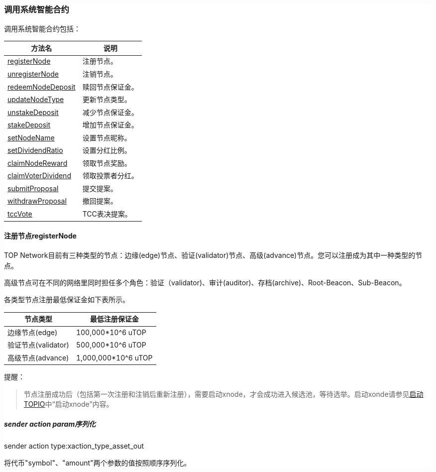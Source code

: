 ### 调用系统智能合约

调用系统智能合约包括：

| 方法名                                                  | 说明             |
| ------------------------------------------------------- | ---------------- |
| [registerNode](#注册节点registerNode)                   | 注册节点。       |
| [unregisterNode](#注销节点unregisterNode)               | 注销节点。       |
| [redeemNodeDeposit](#赎回节点保证金redeemNodeDeposit)   | 赎回节点保证金。 |
| [updateNodeType](#更新节点类型updateNodeType)           | 更新节点类型。   |
| [unstakeDeposit](#减少节点保证金unstakeDeposit)         | 减少节点保证金。 |
| [stakeDeposit](#增加节点保证金stakeDeposit)             | 增加节点保证金。 |
| [setNodeName](#设置节点昵称setNodeName)                 | 设置节点昵称。   |
| [setDividendRatio](#设置分红比例setDividendRatio)       | 设置分红比例。   |
| [claimNodeReward](#领取节点奖励claimNodeReward)         | 领取节点奖励。   |
| [claimVoterDividend](#领取投票者分红claimVoterDividend) | 领取投票者分红。 |
| [submitProposal](#提交提案submitProposal)               | 提交提案。       |
| [withdrawProposal](#撤回提案withdrawProposal)           | 撤回提案。       |
| [tccVote](#TCC表决提案tccVote)                          | TCC表决提案。    |

#### 注册节点registerNode

TOP Network目前有三种类型的节点：边缘(edge)节点、验证(validator)节点、高级(advance)节点。您可以注册成为其中一种类型的节点。

高级节点可在不同的网络里同时担任多个角色：验证（validator)、审计(auditor)、存档(archive)、Root-Beacon、Sub-Beacon。

各类型节点注册最低保证金如下表所示。

| 节点类型            | 最低注册保证金      |
| ------------------- | ------------------- |
| 边缘节点(edge)      | 100,000*10^6 uTOP   |
| 验证节点(validator) | 500,000*10^6 uTOP   |
| 高级节点(advance)   | 1,000,000*10^6 uTOP |

提醒：

> 节点注册成功后（包括第一次注册和注销后重新注册），需要启动xnode，才会成功进入候选池，等待选举。启动xonde请参见[启动TOPIO](docs-cn/Tools/TOPIO/StartTOPIO.md)中“启动xnode”内容。

##### sender action param序列化

sender action type:xaction_type_asset_out

将代币"symbol"、"amount"两个参数的值按照顺序序列化。
